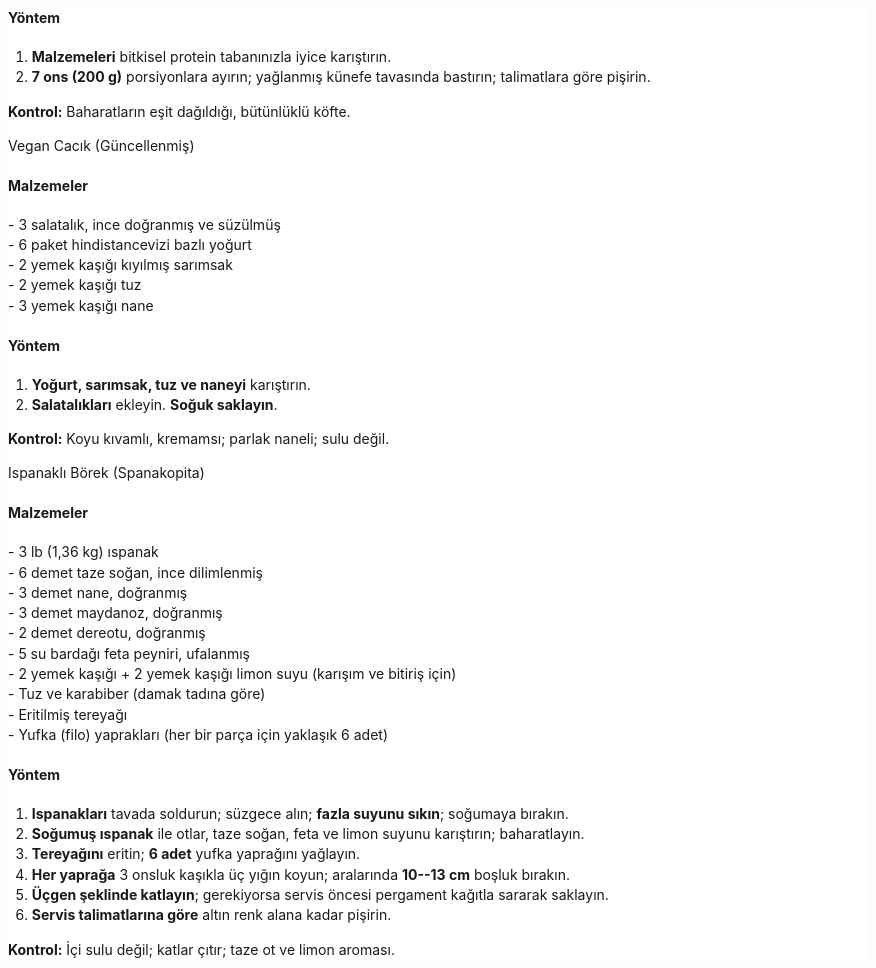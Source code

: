 #### Yöntem

1.  **Malzemeleri** bitkisel protein tabanınızla iyice karıştırın.
2.  **7 ons (200 g)** porsiyonlara ayırın; yağlanmış künefe tavasında
    bastırın; talimatlara göre pişirin.

**Kontrol:** Baharatların eşit dağıldığı, bütünlüklü köfte.

Vegan Cacık (Güncellenmiş)

#### Malzemeler

- 3 salatalık, ince doğranmış ve süzülmüş\
- 6 paket hindistancevizi bazlı yoğurt\
- 2 yemek kaşığı kıyılmış sarımsak\
- 2 yemek kaşığı tuz\
- 3 yemek kaşığı nane

#### Yöntem

1.  **Yoğurt, sarımsak, tuz ve naneyi** karıştırın.
2.  **Salatalıkları** ekleyin. **Soğuk saklayın**.

**Kontrol:** Koyu kıvamlı, kremamsı; parlak naneli; sulu değil.

Ispanaklı Börek (Spanakopita)

#### Malzemeler

- 3 lb (1,36 kg) ıspanak\
- 6 demet taze soğan, ince dilimlenmiş\
- 3 demet nane, doğranmış\
- 3 demet maydanoz, doğranmış\
- 2 demet dereotu, doğranmış\
- 5 su bardağı feta peyniri, ufalanmış\
- 2 yemek kaşığı + 2 yemek kaşığı limon suyu (karışım ve bitiriş için)\
- Tuz ve karabiber (damak tadına göre)\
- Eritilmiş tereyağı\
- Yufka (filo) yaprakları (her bir parça için yaklaşık 6 adet)

#### Yöntem

1.  **Ispanakları** tavada soldurun; süzgece alın; **fazla suyunu
    sıkın**; soğumaya bırakın.
2.  **Soğumuş ıspanak** ile otlar, taze soğan, feta ve limon suyunu
    karıştırın; baharatlayın.
3.  **Tereyağını** eritin; **6 adet** yufka yaprağını yağlayın.
4.  **Her yaprağa** 3 onsluk kaşıkla üç yığın koyun; aralarında
    **10--13 cm** boşluk bırakın.
5.  **Üçgen şeklinde katlayın**; gerekiyorsa servis öncesi pergament
    kağıtla sararak saklayın.
6.  **Servis talimatlarına göre** altın renk alana kadar pişirin.

**Kontrol:** İçi sulu değil; katlar çıtır; taze ot ve limon aroması.
